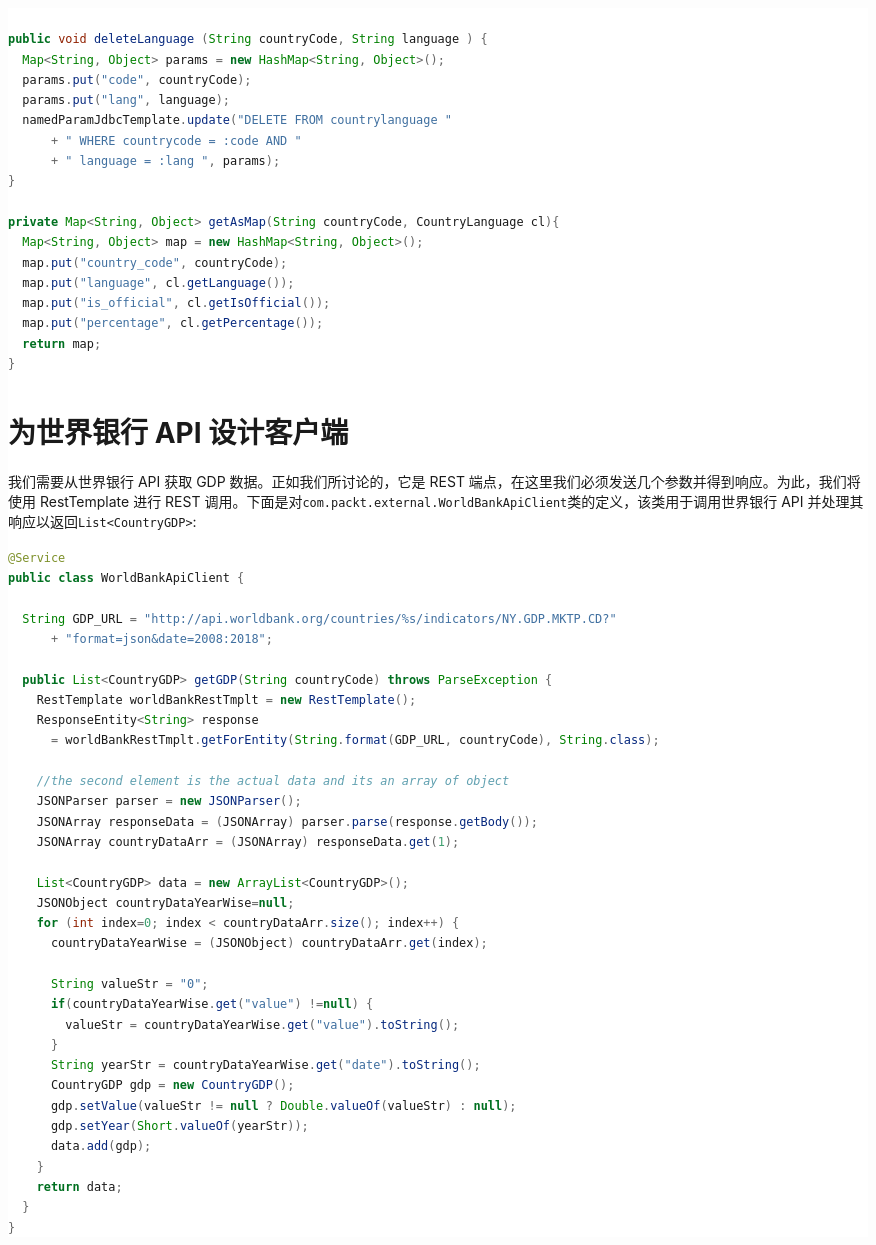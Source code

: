 ```java

public void deleteLanguage (String countryCode, String language ) {
  Map<String, Object> params = new HashMap<String, Object>();
  params.put("code", countryCode);
  params.put("lang", language);
  namedParamJdbcTemplate.update("DELETE FROM countrylanguage "
      + " WHERE countrycode = :code AND "
      + " language = :lang ", params);
}

private Map<String, Object> getAsMap(String countryCode, CountryLanguage cl){
  Map<String, Object> map = new HashMap<String, Object>();
  map.put("country_code", countryCode);
  map.put("language", cl.getLanguage());
  map.put("is_official", cl.getIsOfficial());
  map.put("percentage", cl.getPercentage());
  return map;
}
```

# 为世界银行 API 设计客户端

我们需要从世界银行 API 获取 GDP 数据。正如我们所讨论的，它是 REST 端点，在这里我们必须发送几个参数并得到响应。为此，我们将使用 RestTemplate 进行 REST 调用。下面是对`com.packt.external.WorldBankApiClient`类的定义，该类用于调用世界银行 API 并处理其响应以返回`List<CountryGDP>`:

```java
@Service
public class WorldBankApiClient {

  String GDP_URL = "http://api.worldbank.org/countries/%s/indicators/NY.GDP.MKTP.CD?"
      + "format=json&date=2008:2018";

  public List<CountryGDP> getGDP(String countryCode) throws ParseException {
    RestTemplate worldBankRestTmplt = new RestTemplate();
    ResponseEntity<String> response
      = worldBankRestTmplt.getForEntity(String.format(GDP_URL, countryCode), String.class);

    //the second element is the actual data and its an array of object
    JSONParser parser = new JSONParser();
    JSONArray responseData = (JSONArray) parser.parse(response.getBody()); 
    JSONArray countryDataArr = (JSONArray) responseData.get(1);

    List<CountryGDP> data = new ArrayList<CountryGDP>();
    JSONObject countryDataYearWise=null;
    for (int index=0; index < countryDataArr.size(); index++) {
      countryDataYearWise = (JSONObject) countryDataArr.get(index);

      String valueStr = "0";
      if(countryDataYearWise.get("value") !=null) {
        valueStr = countryDataYearWise.get("value").toString();
      }
      String yearStr = countryDataYearWise.get("date").toString();
      CountryGDP gdp = new CountryGDP();
      gdp.setValue(valueStr != null ? Double.valueOf(valueStr) : null);
      gdp.setYear(Short.valueOf(yearStr));
      data.add(gdp);
    }
    return data;
  }
}
```
